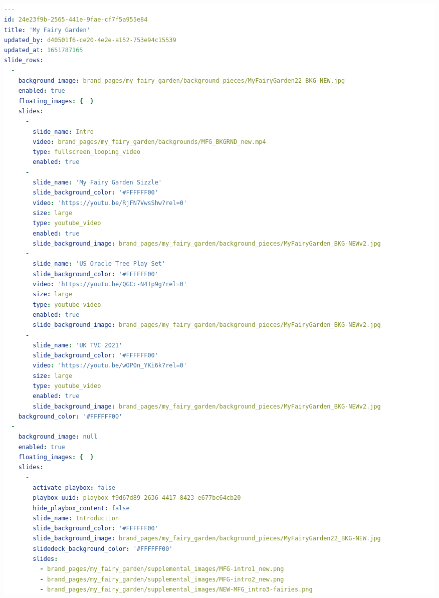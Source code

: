 ```yaml
---
id: 24e23f9b-2565-441e-9fae-cf7f5a955e84
title: 'My Fairy Garden'
updated_by: d40501f6-ce20-4e2e-a152-753e94c15539
updated_at: 1651787165
slide_rows:
  -
    background_image: brand_pages/my_fairy_garden/background_pieces/MyFairyGarden22_BKG-NEW.jpg
    enabled: true
    floating_images: {  }
    slides:
      -
        slide_name: Intro
        video: brand_pages/my_fairy_garden/backgrounds/MFG_BKGRND_new.mp4
        type: fullscreen_looping_video
        enabled: true
      -
        slide_name: 'My Fairy Garden Sizzle'
        slide_background_color: '#FFFFFF00'
        video: 'https://youtu.be/RjFN7VwsShw?rel=0'
        size: large
        type: youtube_video
        enabled: true
        slide_background_image: brand_pages/my_fairy_garden/background_pieces/MyFairyGarden_BKG-NEWv2.jpg
      -
        slide_name: 'US Oracle Tree Play Set'
        slide_background_color: '#FFFFFF00'
        video: 'https://youtu.be/QGCc-N4Tp9g?rel=0'
        size: large
        type: youtube_video
        enabled: true
        slide_background_image: brand_pages/my_fairy_garden/background_pieces/MyFairyGarden_BKG-NEWv2.jpg
      -
        slide_name: 'UK TVC 2021'
        slide_background_color: '#FFFFFF00'
        video: 'https://youtu.be/wOP0n_YKi6k?rel=0'
        size: large
        type: youtube_video
        enabled: true
        slide_background_image: brand_pages/my_fairy_garden/background_pieces/MyFairyGarden_BKG-NEWv2.jpg
    background_color: '#FFFFFF00'
  -
    background_image: null
    enabled: true
    floating_images: {  }
    slides:
      -
        activate_playbox: false
        playbox_uuid: playbox_f9d67d89-2636-4417-8423-e677bc64cb20
        hide_playbox_content: false
        slide_name: Introduction
        slide_background_color: '#FFFFFF00'
        slide_background_image: brand_pages/my_fairy_garden/background_pieces/MyFairyGarden22_BKG-NEW.jpg
        slidedeck_background_color: '#FFFFFF00'
        slides:
          - brand_pages/my_fairy_garden/supplemental_images/MFG-intro1_new.png
          - brand_pages/my_fairy_garden/supplemental_images/MFG-intro2_new.png
          - brand_pages/my_fairy_garden/supplemental_images/NEW-MFG_intro3-fairies.png
```